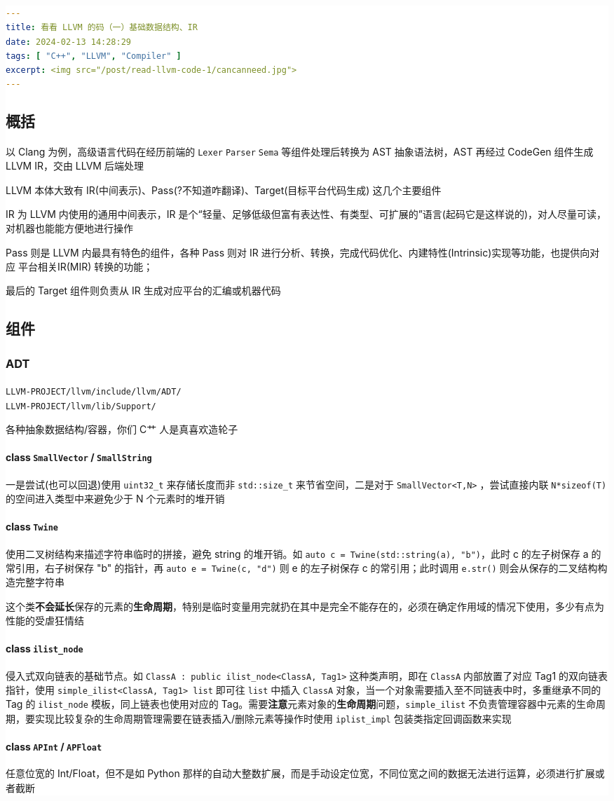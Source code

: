 ```yaml
---
title: 看看 LLVM 的码（一）基础数据结构、IR
date: 2024-02-13 14:28:29
tags: [ "C++", "LLVM", "Compiler" ]
excerpt: <img src="/post/read-llvm-code-1/cancanneed.jpg">
---
```


## 概括

以 Clang 为例，高级语言代码在经历前端的 `Lexer` `Parser` `Sema` 等组件处理后转换为 AST 抽象语法树，AST 再经过 CodeGen 组件生成 LLVM IR，交由 LLVM 后端处理

LLVM 本体大致有 IR(中间表示)、Pass(?不知道咋翻译)、Target(目标平台代码生成) 这几个主要组件

IR 为 LLVM 内使用的通用中间表示，IR 是个“轻量、足够低级但富有表达性、有类型、可扩展的”语言(起码它是这样说的)，对人尽量可读，对机器也能能方便地进行操作

Pass 则是 LLVM 内最具有特色的组件，各种 Pass 则对 IR 进行分析、转换，完成代码优化、内建特性(Intrinsic)实现等功能，也提供向对应 平台相关IR(MIR) 转换的功能；

最后的 Target 组件则负责从 IR 生成对应平台的汇编或机器代码

## 组件

### ADT 

```she
LLVM-PROJECT/llvm/include/llvm/ADT/
LLVM-PROJECT/llvm/lib/Support/
```

各种抽象数据结构/容器，你们 C艹 人是真喜欢造轮子

#### class `SmallVector` / `SmallString`

一是尝试(也可以回退)使用 `uint32_t` 来存储长度而非 `std::size_t` 来节省空间，二是对于 `SmallVector<T,N>` ，尝试直接内联 `N*sizeof(T)` 的空间进入类型中来避免少于 N 个元素时的堆开销

#### class `Twine`

使用二叉树结构来描述字符串临时的拼接，避免 string 的堆开销。如 `auto c = Twine(std::string(a), "b")`，此时 c 的左子树保存 a 的常引用，右子树保存 "b" 的指针，再 `auto e = Twine(c, "d")` 则 e 的左子树保存 c 的常引用；此时调用 `e.str()` 则会从保存的二叉结构构造完整字符串

这个类**不会延长**保存的元素的**生命周期**，特别是临时变量用完就扔在其中是完全不能存在的，必须在确定作用域的情况下使用，多少有点为性能的受虐狂情结

#### class `ilist_node`

侵入式双向链表的基础节点。如 `ClassA : public ilist_node<ClassA, Tag1>` 这种类声明，即在 `ClassA` 内部放置了对应 Tag1 的双向链表指针，使用 `simple_ilist<ClassA, Tag1> list` 即可往 `list` 中插入 `ClassA` 对象，当一个对象需要插入至不同链表中时，多重继承不同的 Tag 的 `ilist_node` 模板，同上链表也使用对应的 Tag。需要**注意**元素对象的**生命周期**问题，`simple_ilist` 不负责管理容器中元素的生命周期，要实现比较复杂的生命周期管理需要在链表插入/删除元素等操作时使用 `iplist_impl` 包装类指定回调函数来实现

#### class `APInt` / `APFloat`

任意位宽的 Int/Float，但不是如 Python 那样的自动大整数扩展，而是手动设定位宽，不同位宽之间的数据无法进行运算，必须进行扩展或者截断

